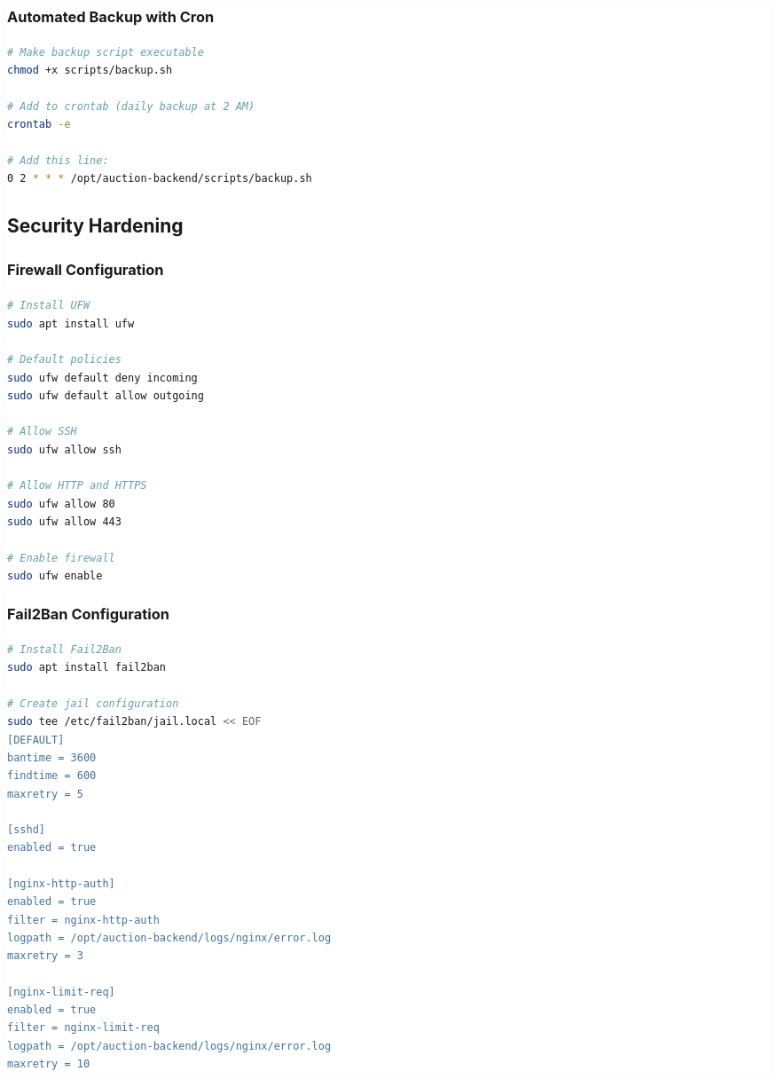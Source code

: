 
### Automated Backup with Cron

```bash
# Make backup script executable
chmod +x scripts/backup.sh

# Add to crontab (daily backup at 2 AM)
crontab -e

# Add this line:
0 2 * * * /opt/auction-backend/scripts/backup.sh
```

## Security Hardening

### Firewall Configuration

```bash
# Install UFW
sudo apt install ufw

# Default policies
sudo ufw default deny incoming
sudo ufw default allow outgoing

# Allow SSH
sudo ufw allow ssh

# Allow HTTP and HTTPS
sudo ufw allow 80
sudo ufw allow 443

# Enable firewall
sudo ufw enable
```

### Fail2Ban Configuration

```bash
# Install Fail2Ban
sudo apt install fail2ban

# Create jail configuration
sudo tee /etc/fail2ban/jail.local << EOF
[DEFAULT]
bantime = 3600
findtime = 600
maxretry = 5

[sshd]
enabled = true

[nginx-http-auth]
enabled = true
filter = nginx-http-auth
logpath = /opt/auction-backend/logs/nginx/error.log
maxretry = 3

[nginx-limit-req]
enabled = true
filter = nginx-limit-req
logpath = /opt/auction-backend/logs/nginx/error.log
maxretry = 10
```
